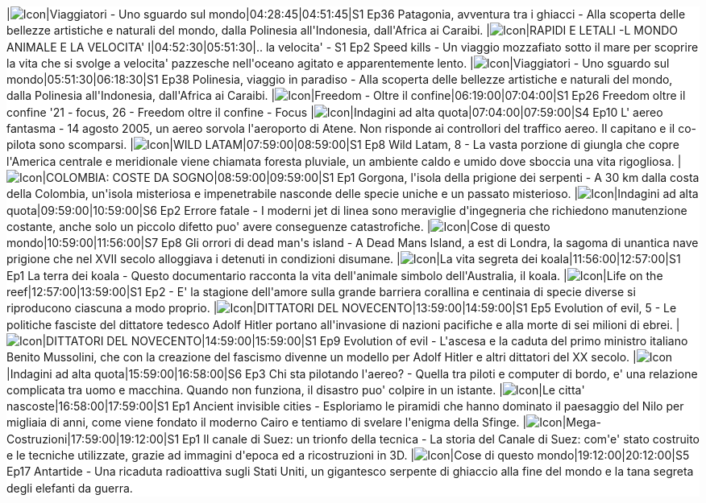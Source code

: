 |![Icon](https://guidatv.sky.it/uuid/094eab8c-c5b7-4761-a30b-b09a5d3e011a/cover?md5ChecksumParam=bdde99d1c63c82545f7d44a88f555b79)|Viaggiatori - Uno sguardo sul mondo|04:28:45|04:51:45|S1 Ep36 Patagonia, avventura tra i ghiacci - Alla scoperta delle bellezze artistiche e naturali del mondo, dalla Polinesia all&#039;Indonesia, dall&#039;Africa ai Caraibi.
|![Icon](https://guidatv.sky.it/uuid/daeda0d1-f201-471e-ab16-51edf1a8d86c/cover?md5ChecksumParam=1bd9e71fc7c41bf8a9f2f7eea7a67d74)|RAPIDI E LETALI -L MONDO ANIMALE E LA VELOCITA&#039; I|04:52:30|05:51:30|.. la velocita&#039; - S1 Ep2 Speed kills - Un viaggio mozzafiato sotto il mare per scoprire la vita che si svolge a velocita&#039; pazzesche nell&#039;oceano agitato e apparentemente lento.
|![Icon](https://guidatv.sky.it/uuid/5fd45c64-9bc7-4830-be02-f2ea5a712bbb/cover?md5ChecksumParam=bdde99d1c63c82545f7d44a88f555b79)|Viaggiatori - Uno sguardo sul mondo|05:51:30|06:18:30|S1 Ep38 Polinesia, viaggio in paradiso - Alla scoperta delle bellezze artistiche e naturali del mondo, dalla Polinesia all&#039;Indonesia, dall&#039;Africa ai Caraibi.
|![Icon](https://guidatv.sky.it/uuid/9db977e9-00c5-4a1d-b1c6-aba0b653af8e/cover?md5ChecksumParam=fcfa01049983221a3ce828b6fe956ec4)|Freedom - Oltre il confine|06:19:00|07:04:00|S1 Ep26 Freedom oltre il confine &#039;21 - focus, 26 - Freedom oltre il confine - Focus
|![Icon](https://guidatv.sky.it/uuid/3c8d02de-d457-4d39-a86e-37caf9193e18/cover?md5ChecksumParam=b4cb205d0a28182cb967895e12244674)|Indagini ad alta quota|07:04:00|07:59:00|S4 Ep10 L&#039; aereo fantasma - 14 agosto 2005, un aereo sorvola l&#039;aeroporto di Atene. Non risponde ai controllori del traffico aereo. Il capitano e il co-pilota sono scomparsi.
|![Icon](https://guidatv.sky.it/uuid/90d0f463-d228-453d-960a-e6b2b20e0696/cover?md5ChecksumParam=cd318da6a5c5311b4e36f3d5df615ba0)|WILD LATAM|07:59:00|08:59:00|S1 Ep8 Wild Latam, 8 - La vasta porzione di giungla che copre l&#039;America centrale e meridionale viene chiamata foresta pluviale, un ambiente caldo e umido dove sboccia una vita rigogliosa.
|![Icon](https://guidatv.sky.it/uuid/e71bc8b2-cbec-4bb6-9607-ec6e3563608d/cover?md5ChecksumParam=4267902c62021c12686cf6de9286e283)|COLOMBIA: COSTE DA SOGNO|08:59:00|09:59:00|S1 Ep1 Gorgona, l&#039;isola della prigione dei serpenti - A 30 km dalla costa della Colombia, un&#039;isola misteriosa e impenetrabile nasconde delle specie uniche e un passato misterioso.
|![Icon](https://guidatv.sky.it/uuid/8c6826b6-60bc-4c09-bd15-e20c30043970/cover?md5ChecksumParam=e7e848759c5df1dd261879fab211ebe4)|Indagini ad alta quota|09:59:00|10:59:00|S6 Ep2 Errore fatale - I moderni jet di linea sono meraviglie d&#039;ingegneria che richiedono manutenzione costante, anche solo un piccolo difetto puo&#039; avere conseguenze catastrofiche.
|![Icon](https://guidatv.sky.it/uuid/9feae820-6b74-48f3-a953-f02dce307974/cover?md5ChecksumParam=fd9c00bc63419834930a03134e96f2bd)|Cose di questo mondo|10:59:00|11:56:00|S7 Ep8 Gli orrori di dead man&#039;s island - A Dead Mans Island, a est di Londra, la sagoma di unantica nave prigione che nel XVII secolo alloggiava i detenuti in condizioni disumane.
|![Icon](https://guidatv.sky.it/uuid/f1e8e88a-8612-4872-ad1b-c85d03fd28f1/cover?md5ChecksumParam=1d85e481c1a05136c769ac8a3b6c21a6)|La vita segreta dei koala|11:56:00|12:57:00|S1 Ep1 La terra dei koala - Questo documentario racconta la vita dell&#039;animale simbolo dell&#039;Australia, il koala.
|![Icon](https://guidatv.sky.it/uuid/294acaa2-e2fb-4695-97e3-45b41a62b6d9/cover?md5ChecksumParam=4b55833df88dd44c73acb625b2c63289)|Life on the reef|12:57:00|13:59:00|S1 Ep2 - E&#039; la stagione dell&#039;amore sulla grande barriera corallina e centinaia di specie diverse si riproducono ciascuna a modo proprio.
|![Icon](https://guidatv.sky.it/uuid/1721a9c0-b6e5-449f-817e-eb4ea85fa3c1/cover?md5ChecksumParam=c57659abb3447db3b2e5815f3805b318)|DITTATORI DEL NOVECENTO|13:59:00|14:59:00|S1 Ep5 Evolution of evil, 5 - Le politiche fasciste del dittatore tedesco Adolf Hitler portano all&#039;invasione di nazioni pacifiche e alla morte di sei milioni di ebrei.
|![Icon](https://guidatv.sky.it/uuid/e68e7732-605d-4de2-9e0c-abdc6865ed4b/cover?md5ChecksumParam=c57659abb3447db3b2e5815f3805b318)|DITTATORI DEL NOVECENTO|14:59:00|15:59:00|S1 Ep9 Evolution of evil - L&#039;ascesa e la caduta del primo ministro italiano Benito Mussolini, che con la creazione del fascismo divenne un modello per Adolf Hitler e altri dittatori del XX secolo.
|![Icon](https://guidatv.sky.it/uuid/aa858de9-4ed3-4398-b2c9-c9b31270a2c6/cover?md5ChecksumParam=e7e848759c5df1dd261879fab211ebe4)|Indagini ad alta quota|15:59:00|16:58:00|S6 Ep3 Chi sta pilotando l&#039;aereo? - Quella tra piloti e computer di bordo, e&#039; una relazione complicata tra uomo e macchina. Quando non funziona, il disastro puo&#039; colpire in un istante.
|![Icon](https://guidatv.sky.it/uuid/ced9ee49-a516-4208-a505-25869ca29411/cover?md5ChecksumParam=e9144e737177a23396316bfef9032f7a)|Le citta&#039; nascoste|16:58:00|17:59:00|S1 Ep1 Ancient invisible cities - Esploriamo le piramidi che hanno dominato il paesaggio del Nilo per migliaia di anni, come viene fondato il moderno Cairo e tentiamo di svelare l&#039;enigma della Sfinge.
|![Icon](https://guidatv.sky.it/uuid/f4ce3937-2f3b-4593-90fc-d267f9278d4b/cover?md5ChecksumParam=95609ea574bee5cf4665e38b8cbe740e)|Mega-Costruzioni|17:59:00|19:12:00|S1 Ep1 Il canale di Suez: un trionfo della tecnica - La storia del Canale di Suez: com&#039;e&#039; stato costruito e le tecniche utilizzate, grazie ad immagini d&#039;epoca ed a ricostruzioni in 3D.
|![Icon](https://guidatv.sky.it/uuid/6e022188-2060-475a-bacf-f6b1feb3d178/cover?md5ChecksumParam=da859b6d776e9626bc63e800a1fdc29f)|Cose di questo mondo|19:12:00|20:12:00|S5 Ep17 Antartide - Una ricaduta radioattiva sugli Stati Uniti, un gigantesco serpente di ghiaccio alla fine del mondo e la tana segreta degli elefanti da guerra.